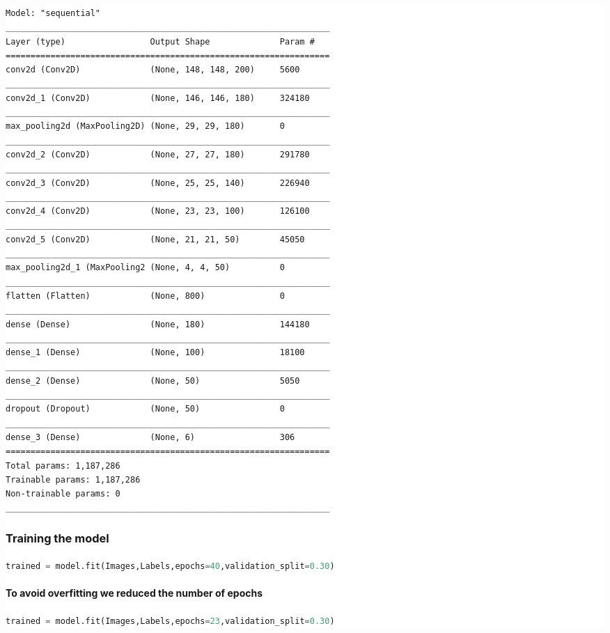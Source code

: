     Model: "sequential"
    _________________________________________________________________
    Layer (type)                 Output Shape              Param #   
    =================================================================
    conv2d (Conv2D)              (None, 148, 148, 200)     5600      
    _________________________________________________________________
    conv2d_1 (Conv2D)            (None, 146, 146, 180)     324180    
    _________________________________________________________________
    max_pooling2d (MaxPooling2D) (None, 29, 29, 180)       0         
    _________________________________________________________________
    conv2d_2 (Conv2D)            (None, 27, 27, 180)       291780    
    _________________________________________________________________
    conv2d_3 (Conv2D)            (None, 25, 25, 140)       226940    
    _________________________________________________________________
    conv2d_4 (Conv2D)            (None, 23, 23, 100)       126100    
    _________________________________________________________________
    conv2d_5 (Conv2D)            (None, 21, 21, 50)        45050     
    _________________________________________________________________
    max_pooling2d_1 (MaxPooling2 (None, 4, 4, 50)          0         
    _________________________________________________________________
    flatten (Flatten)            (None, 800)               0         
    _________________________________________________________________
    dense (Dense)                (None, 180)               144180    
    _________________________________________________________________
    dense_1 (Dense)              (None, 100)               18100     
    _________________________________________________________________
    dense_2 (Dense)              (None, 50)                5050      
    _________________________________________________________________
    dropout (Dropout)            (None, 50)                0         
    _________________________________________________________________
    dense_3 (Dense)              (None, 6)                 306       
    =================================================================
    Total params: 1,187,286
    Trainable params: 1,187,286
    Non-trainable params: 0
    _________________________________________________________________
    

### Training the model


```python
trained = model.fit(Images,Labels,epochs=40,validation_split=0.30)
```

#### To avoid overfitting we reduced the number of epochs


```python
trained = model.fit(Images,Labels,epochs=23,validation_split=0.30)
```
